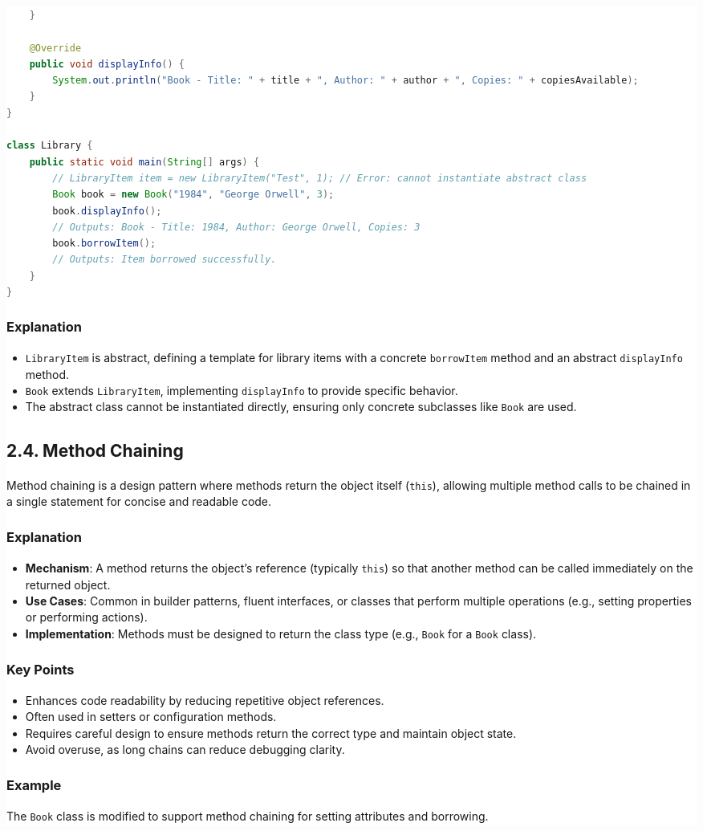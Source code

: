 ```java
    }

    @Override
    public void displayInfo() {
        System.out.println("Book - Title: " + title + ", Author: " + author + ", Copies: " + copiesAvailable);
    }
}

class Library {
    public static void main(String[] args) {
        // LibraryItem item = new LibraryItem("Test", 1); // Error: cannot instantiate abstract class
        Book book = new Book("1984", "George Orwell", 3);
        book.displayInfo();
        // Outputs: Book - Title: 1984, Author: George Orwell, Copies: 3
        book.borrowItem();
        // Outputs: Item borrowed successfully.
    }
}
```

### Explanation
- `LibraryItem` is abstract, defining a template for library items with a concrete `borrowItem` method and an abstract `displayInfo` method.
- `Book` extends `LibraryItem`, implementing `displayInfo` to provide specific behavior.
- The abstract class cannot be instantiated directly, ensuring only concrete subclasses like `Book` are used.

## 2.4. Method Chaining
Method chaining is a design pattern where methods return the object itself (`this`), allowing multiple method calls to be chained in a single statement for concise and readable code.

### Explanation
- **Mechanism**: A method returns the object’s reference (typically `this`) so that another method can be called immediately on the returned object.
- **Use Cases**: Common in builder patterns, fluent interfaces, or classes that perform multiple operations (e.g., setting properties or performing actions).
- **Implementation**: Methods must be designed to return the class type (e.g., `Book` for a `Book` class).

### Key Points
- Enhances code readability by reducing repetitive object references.
- Often used in setters or configuration methods.
- Requires careful design to ensure methods return the correct type and maintain object state.
- Avoid overuse, as long chains can reduce debugging clarity.

### Example
The `Book` class is modified to support method chaining for setting attributes and borrowing.
